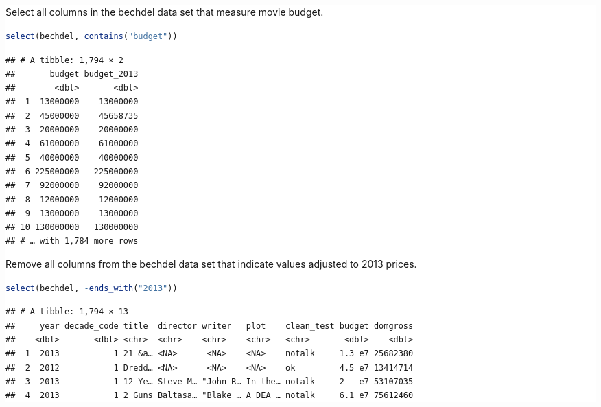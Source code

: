 Select all columns in the bechdel data set that measure movie budget.

``` r
select(bechdel, contains("budget"))
```

    ## # A tibble: 1,794 × 2
    ##       budget budget_2013
    ##        <dbl>       <dbl>
    ##  1  13000000    13000000
    ##  2  45000000    45658735
    ##  3  20000000    20000000
    ##  4  61000000    61000000
    ##  5  40000000    40000000
    ##  6 225000000   225000000
    ##  7  92000000    92000000
    ##  8  12000000    12000000
    ##  9  13000000    13000000
    ## 10 130000000   130000000
    ## # … with 1,784 more rows

Remove all columns from the bechdel data set that indicate values
adjusted to 2013 prices.

``` r
select(bechdel, -ends_with("2013"))
```

    ## # A tibble: 1,794 × 13
    ##     year decade_code title  director writer   plot    clean_test budget domgross
    ##    <dbl>       <dbl> <chr>  <chr>    <chr>    <chr>   <chr>       <dbl>    <dbl>
    ##  1  2013           1 21 &a… <NA>      <NA>    <NA>    notalk     1.3 e7 25682380
    ##  2  2012           1 Dredd… <NA>      <NA>    <NA>    ok         4.5 e7 13414714
    ##  3  2013           1 12 Ye… Steve M… "John R… In the… notalk     2   e7 53107035
    ##  4  2013           1 2 Guns Baltasa… "Blake … A DEA … notalk     6.1 e7 75612460
